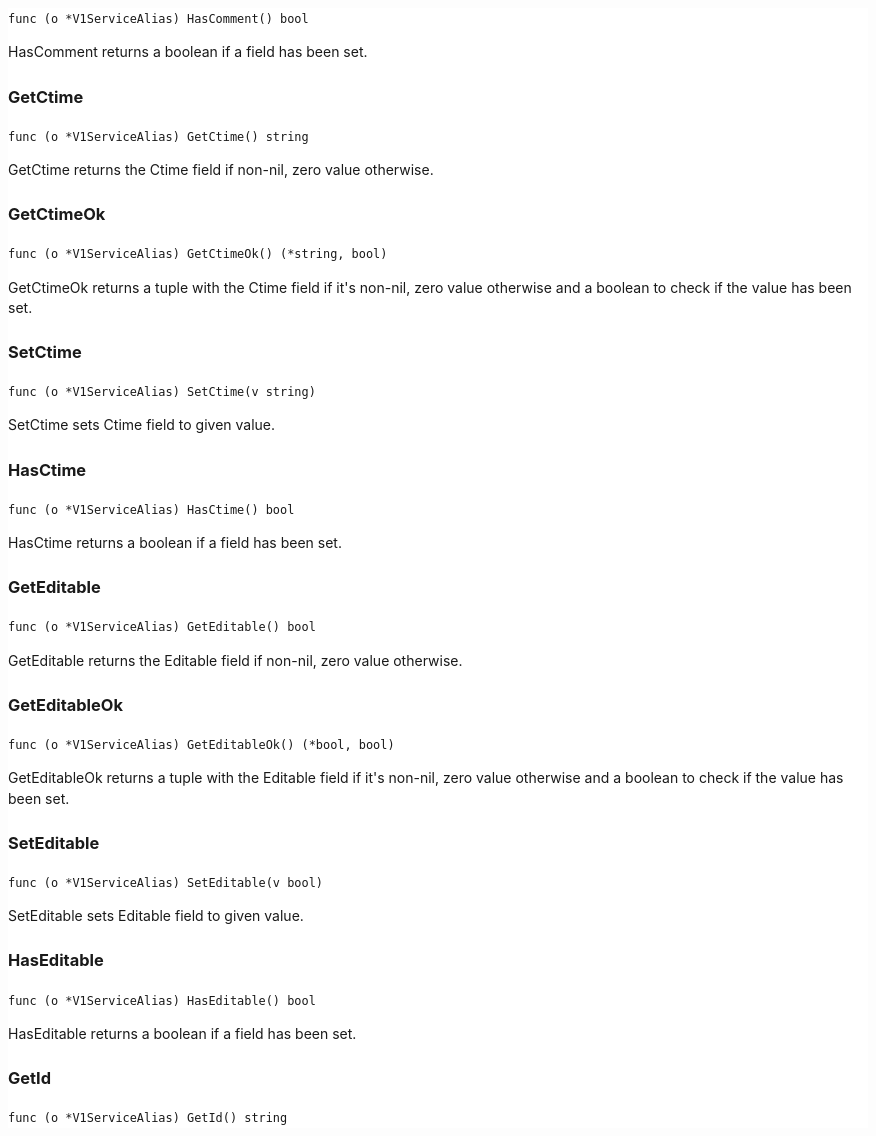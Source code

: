 `func (o *V1ServiceAlias) HasComment() bool`

HasComment returns a boolean if a field has been set.

### GetCtime

`func (o *V1ServiceAlias) GetCtime() string`

GetCtime returns the Ctime field if non-nil, zero value otherwise.

### GetCtimeOk

`func (o *V1ServiceAlias) GetCtimeOk() (*string, bool)`

GetCtimeOk returns a tuple with the Ctime field if it's non-nil, zero value otherwise
and a boolean to check if the value has been set.

### SetCtime

`func (o *V1ServiceAlias) SetCtime(v string)`

SetCtime sets Ctime field to given value.

### HasCtime

`func (o *V1ServiceAlias) HasCtime() bool`

HasCtime returns a boolean if a field has been set.

### GetEditable

`func (o *V1ServiceAlias) GetEditable() bool`

GetEditable returns the Editable field if non-nil, zero value otherwise.

### GetEditableOk

`func (o *V1ServiceAlias) GetEditableOk() (*bool, bool)`

GetEditableOk returns a tuple with the Editable field if it's non-nil, zero value otherwise
and a boolean to check if the value has been set.

### SetEditable

`func (o *V1ServiceAlias) SetEditable(v bool)`

SetEditable sets Editable field to given value.

### HasEditable

`func (o *V1ServiceAlias) HasEditable() bool`

HasEditable returns a boolean if a field has been set.

### GetId

`func (o *V1ServiceAlias) GetId() string`
